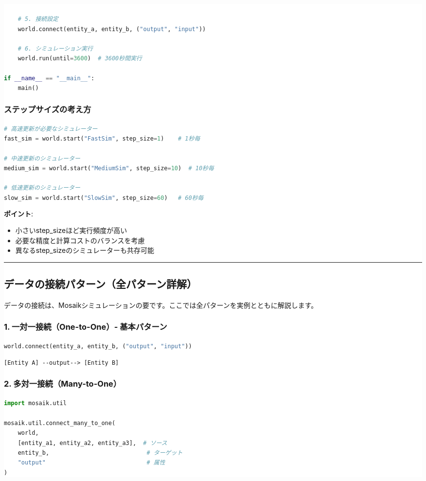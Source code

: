 ```python

    # 5. 接続設定
    world.connect(entity_a, entity_b, ("output", "input"))

    # 6. シミュレーション実行
    world.run(until=3600)  # 3600秒間実行

if __name__ == "__main__":
    main()
```

### ステップサイズの考え方

```python
# 高速更新が必要なシミュレーター
fast_sim = world.start("FastSim", step_size=1)    # 1秒毎

# 中速更新のシミュレーター
medium_sim = world.start("MediumSim", step_size=10)  # 10秒毎

# 低速更新のシミュレーター
slow_sim = world.start("SlowSim", step_size=60)   # 60秒毎
```

**ポイント**:
- 小さいstep_sizeほど実行頻度が高い
- 必要な精度と計算コストのバランスを考慮
- 異なるstep_sizeのシミュレーターも共存可能

---

## データの接続パターン（全パターン詳解）

データの接続は、Mosaikシミュレーションの要です。ここでは全パターンを実例とともに解説します。

### 1. 一対一接続（One-to-One）- 基本パターン

```python
world.connect(entity_a, entity_b, ("output", "input"))
```

```
[Entity A] --output--> [Entity B]
```

### 2. 多対一接続（Many-to-One）

```python
import mosaik.util

mosaik.util.connect_many_to_one(
    world,
    [entity_a1, entity_a2, entity_a3],  # ソース
    entity_b,                            # ターゲット
    "output"                             # 属性
)
```
